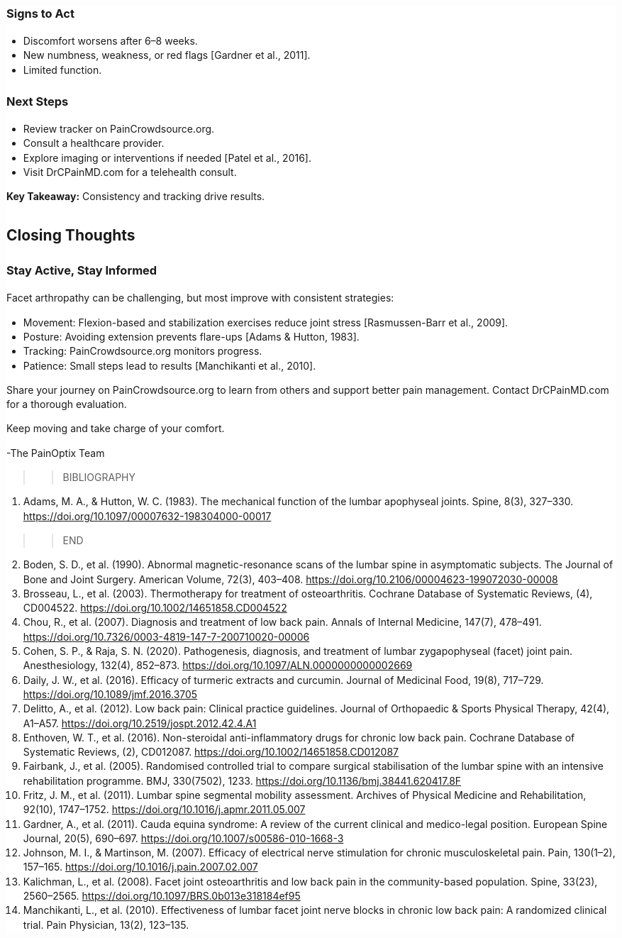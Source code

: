 ### Signs to Act

- Discomfort worsens after 6–8 weeks.
- New numbness, weakness, or red flags [Gardner et al., 2011].
- Limited function.

### Next Steps

- Review tracker on PainCrowdsource.org.
- Consult a healthcare provider.
- Explore imaging or interventions if needed [Patel et al., 2016].
- Visit DrCPainMD.com for a telehealth consult.

**Key Takeaway:** Consistency and tracking drive results.

## Closing Thoughts

### Stay Active, Stay Informed

Facet arthropathy can be challenging, but most improve with consistent strategies:

- Movement: Flexion-based and stabilization exercises reduce joint stress [Rasmussen-Barr et al., 2009].
- Posture: Avoiding extension prevents flare-ups [Adams & Hutton, 1983].
- Tracking: PainCrowdsource.org monitors progress.
- Patience: Small steps lead to results [Manchikanti et al., 2010].

Share your journey on PainCrowdsource.org to learn from others and support better pain management. Contact DrCPainMD.com for a thorough evaluation.

Keep moving and take charge of your comfort.

-The PainOptix Team

>>BIBLIOGRAPHY
1. Adams, M. A., & Hutton, W. C. (1983). The mechanical function of the lumbar apophyseal joints. Spine, 8(3), 327–330. https://doi.org/10.1097/00007632-198304000-00017
>>END
2. Boden, S. D., et al. (1990). Abnormal magnetic-resonance scans of the lumbar spine in asymptomatic subjects. The Journal of Bone and Joint Surgery. American Volume, 72(3), 403–408. https://doi.org/10.2106/00004623-199072030-00008
3. Brosseau, L., et al. (2003). Thermotherapy for treatment of osteoarthritis. Cochrane Database of Systematic Reviews, (4), CD004522. https://doi.org/10.1002/14651858.CD004522
4. Chou, R., et al. (2007). Diagnosis and treatment of low back pain. Annals of Internal Medicine, 147(7), 478–491. https://doi.org/10.7326/0003-4819-147-7-200710020-00006
5. Cohen, S. P., & Raja, S. N. (2020). Pathogenesis, diagnosis, and treatment of lumbar zygapophyseal (facet) joint pain. Anesthesiology, 132(4), 852–873. https://doi.org/10.1097/ALN.0000000000002669
6. Daily, J. W., et al. (2016). Efficacy of turmeric extracts and curcumin. Journal of Medicinal Food, 19(8), 717–729. https://doi.org/10.1089/jmf.2016.3705
7. Delitto, A., et al. (2012). Low back pain: Clinical practice guidelines. Journal of Orthopaedic & Sports Physical Therapy, 42(4), A1–A57. https://doi.org/10.2519/jospt.2012.42.4.A1
8. Enthoven, W. T., et al. (2016). Non-steroidal anti-inflammatory drugs for chronic low back pain. Cochrane Database of Systematic Reviews, (2), CD012087. https://doi.org/10.1002/14651858.CD012087
9. Fairbank, J., et al. (2005). Randomised controlled trial to compare surgical stabilisation of the lumbar spine with an intensive rehabilitation programme. BMJ, 330(7502), 1233. https://doi.org/10.1136/bmj.38441.620417.8F
10. Fritz, J. M., et al. (2011). Lumbar spine segmental mobility assessment. Archives of Physical Medicine and Rehabilitation, 92(10), 1747–1752. https://doi.org/10.1016/j.apmr.2011.05.007
11. Gardner, A., et al. (2011). Cauda equina syndrome: A review of the current clinical and medico-legal position. European Spine Journal, 20(5), 690–697. https://doi.org/10.1007/s00586-010-1668-3
12. Johnson, M. I., & Martinson, M. (2007). Efficacy of electrical nerve stimulation for chronic musculoskeletal pain. Pain, 130(1–2), 157–165. https://doi.org/10.1016/j.pain.2007.02.007
13. Kalichman, L., et al. (2008). Facet joint osteoarthritis and low back pain in the community-based population. Spine, 33(23), 2560–2565. https://doi.org/10.1097/BRS.0b013e318184ef95
14. Manchikanti, L., et al. (2010). Effectiveness of lumbar facet joint nerve blocks in chronic low back pain: A randomized clinical trial. Pain Physician, 13(2), 123–135.